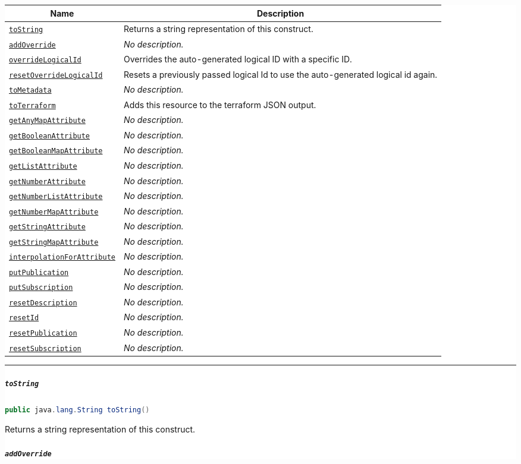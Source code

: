 | **Name** | **Description** |
| --- | --- |
| <code><a href="#@cdktf/provider-vsphere.contentLibrary.ContentLibrary.toString">toString</a></code> | Returns a string representation of this construct. |
| <code><a href="#@cdktf/provider-vsphere.contentLibrary.ContentLibrary.addOverride">addOverride</a></code> | *No description.* |
| <code><a href="#@cdktf/provider-vsphere.contentLibrary.ContentLibrary.overrideLogicalId">overrideLogicalId</a></code> | Overrides the auto-generated logical ID with a specific ID. |
| <code><a href="#@cdktf/provider-vsphere.contentLibrary.ContentLibrary.resetOverrideLogicalId">resetOverrideLogicalId</a></code> | Resets a previously passed logical Id to use the auto-generated logical id again. |
| <code><a href="#@cdktf/provider-vsphere.contentLibrary.ContentLibrary.toMetadata">toMetadata</a></code> | *No description.* |
| <code><a href="#@cdktf/provider-vsphere.contentLibrary.ContentLibrary.toTerraform">toTerraform</a></code> | Adds this resource to the terraform JSON output. |
| <code><a href="#@cdktf/provider-vsphere.contentLibrary.ContentLibrary.getAnyMapAttribute">getAnyMapAttribute</a></code> | *No description.* |
| <code><a href="#@cdktf/provider-vsphere.contentLibrary.ContentLibrary.getBooleanAttribute">getBooleanAttribute</a></code> | *No description.* |
| <code><a href="#@cdktf/provider-vsphere.contentLibrary.ContentLibrary.getBooleanMapAttribute">getBooleanMapAttribute</a></code> | *No description.* |
| <code><a href="#@cdktf/provider-vsphere.contentLibrary.ContentLibrary.getListAttribute">getListAttribute</a></code> | *No description.* |
| <code><a href="#@cdktf/provider-vsphere.contentLibrary.ContentLibrary.getNumberAttribute">getNumberAttribute</a></code> | *No description.* |
| <code><a href="#@cdktf/provider-vsphere.contentLibrary.ContentLibrary.getNumberListAttribute">getNumberListAttribute</a></code> | *No description.* |
| <code><a href="#@cdktf/provider-vsphere.contentLibrary.ContentLibrary.getNumberMapAttribute">getNumberMapAttribute</a></code> | *No description.* |
| <code><a href="#@cdktf/provider-vsphere.contentLibrary.ContentLibrary.getStringAttribute">getStringAttribute</a></code> | *No description.* |
| <code><a href="#@cdktf/provider-vsphere.contentLibrary.ContentLibrary.getStringMapAttribute">getStringMapAttribute</a></code> | *No description.* |
| <code><a href="#@cdktf/provider-vsphere.contentLibrary.ContentLibrary.interpolationForAttribute">interpolationForAttribute</a></code> | *No description.* |
| <code><a href="#@cdktf/provider-vsphere.contentLibrary.ContentLibrary.putPublication">putPublication</a></code> | *No description.* |
| <code><a href="#@cdktf/provider-vsphere.contentLibrary.ContentLibrary.putSubscription">putSubscription</a></code> | *No description.* |
| <code><a href="#@cdktf/provider-vsphere.contentLibrary.ContentLibrary.resetDescription">resetDescription</a></code> | *No description.* |
| <code><a href="#@cdktf/provider-vsphere.contentLibrary.ContentLibrary.resetId">resetId</a></code> | *No description.* |
| <code><a href="#@cdktf/provider-vsphere.contentLibrary.ContentLibrary.resetPublication">resetPublication</a></code> | *No description.* |
| <code><a href="#@cdktf/provider-vsphere.contentLibrary.ContentLibrary.resetSubscription">resetSubscription</a></code> | *No description.* |

---

##### `toString` <a name="toString" id="@cdktf/provider-vsphere.contentLibrary.ContentLibrary.toString"></a>

```java
public java.lang.String toString()
```

Returns a string representation of this construct.

##### `addOverride` <a name="addOverride" id="@cdktf/provider-vsphere.contentLibrary.ContentLibrary.addOverride"></a>
